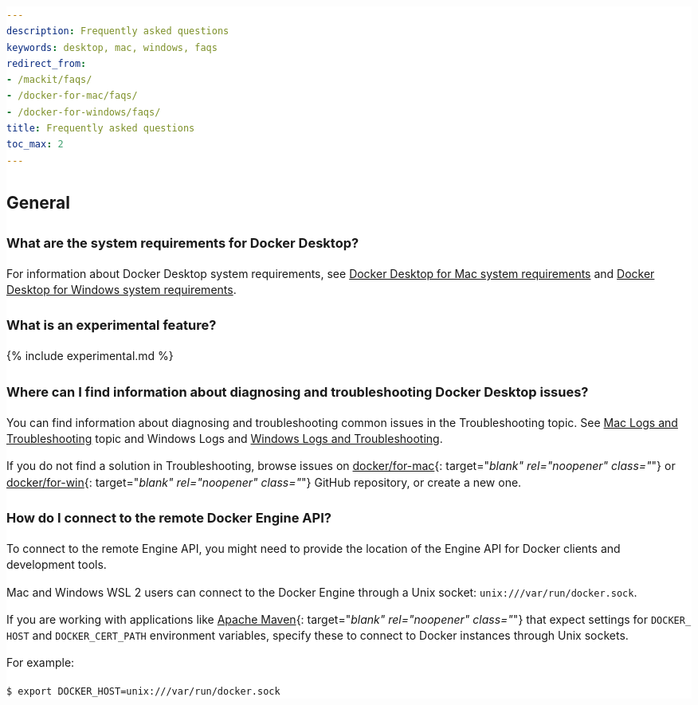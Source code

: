```yaml
---
description: Frequently asked questions
keywords: desktop, mac, windows, faqs
redirect_from:
- /mackit/faqs/
- /docker-for-mac/faqs/
- /docker-for-windows/faqs/
title: Frequently asked questions
toc_max: 2
---
```


## General

### What are the system requirements for Docker Desktop?

For information about Docker Desktop system requirements, see [Docker Desktop for Mac system requirements](mac/install.md#system-requirements) and [Docker Desktop for Windows system requirements](windows/install.md#system-requirements).

### What is an experimental feature?

{% include experimental.md %}

### Where can I find information about diagnosing and troubleshooting Docker Desktop issues?

You can find information about diagnosing and troubleshooting common issues in the Troubleshooting topic. See [Mac Logs and Troubleshooting](mac/troubleshoot.md) topic and Windows Logs and [Windows Logs and Troubleshooting](windows/troubleshoot.md).

If you do not find a solution in Troubleshooting, browse issues on
[docker/for-mac](https://github.com/docker/for-mac/issues){: target="_blank" rel="noopener" class="_"} or [docker/for-win](https://github.com/docker/for-win/issues){: target="_blank" rel="noopener" class="_"} GitHub repository, or create a new one.

### How do I connect to the remote Docker Engine API?

To connect to the remote Engine API, you might need to provide the location of the Engine API for Docker clients and development tools.

Mac and Windows WSL 2 users can connect to the Docker Engine through a Unix socket: `unix:///var/run/docker.sock`.

If you are working with applications like [Apache Maven](https://maven.apache.org/){: target="_blank" rel="noopener" class="_"}
that expect settings for `DOCKER_HOST` and `DOCKER_CERT_PATH` environment
variables, specify these to connect to Docker instances through Unix sockets.

For example:

```console
$ export DOCKER_HOST=unix:///var/run/docker.sock
```
